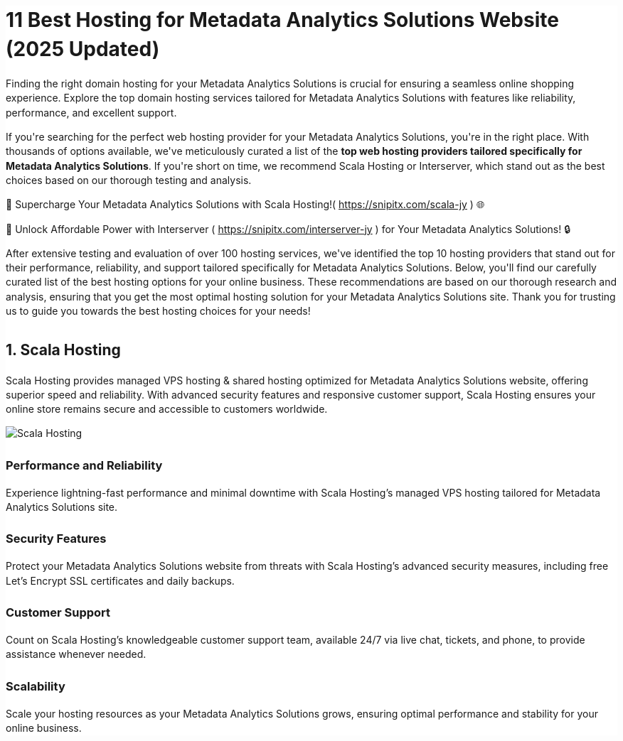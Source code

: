 # 11 Best Hosting for Metadata Analytics Solutions Website (2025 Updated)

Finding the right domain hosting for your Metadata Analytics Solutions is crucial for ensuring a seamless online shopping experience. Explore the top domain hosting services tailored for Metadata Analytics Solutions with features like reliability, performance, and excellent support.

If you're searching for the perfect web hosting provider for your Metadata Analytics Solutions, you're in the right place. With thousands of options available, we've meticulously curated a list of the **top web hosting providers tailored specifically for Metadata Analytics Solutions**. If you're short on time, we recommend Scala Hosting or Interserver, which stand out as the best choices based on our thorough testing and analysis.

🚀 Supercharge Your Metadata Analytics Solutions with Scala Hosting!( https://snipitx.com/scala-jy ) 🌐 

💸 Unlock Affordable Power with Interserver ( https://snipitx.com/interserver-jy ) for Your Metadata Analytics Solutions! 🔒

After extensive testing and evaluation of over 100 hosting services, we've identified the top 10 hosting providers that stand out for their performance, reliability, and support tailored specifically for Metadata Analytics Solutions. Below, you'll find our carefully curated list of the best hosting options for your online business. These recommendations are based on our thorough research and analysis, ensuring that you get the most optimal hosting solution for your Metadata Analytics Solutions site. Thank you for trusting us to guide you towards the best hosting choices for your needs!

## 1. Scala Hosting

Scala Hosting provides managed VPS hosting & shared hosting optimized for Metadata Analytics Solutions website, offering superior speed and reliability. With advanced security features and responsive customer support, Scala Hosting ensures your online store remains secure and accessible to customers worldwide.

![Scala Hosting](https://i.imgur.com/uJ5JIK3.png "Scala Web Hosting")

### Performance and Reliability
Experience lightning-fast performance and minimal downtime with Scala Hosting’s managed VPS hosting tailored for Metadata Analytics Solutions site.

### Security Features
Protect your Metadata Analytics Solutions website from threats with Scala Hosting’s advanced security measures, including free Let’s Encrypt SSL certificates and daily backups.

### Customer Support
Count on Scala Hosting’s knowledgeable customer support team, available 24/7 via live chat, tickets, and phone, to provide assistance whenever needed.

### Scalability
Scale your hosting resources as your Metadata Analytics Solutions grows, ensuring optimal performance and stability for your online business.
